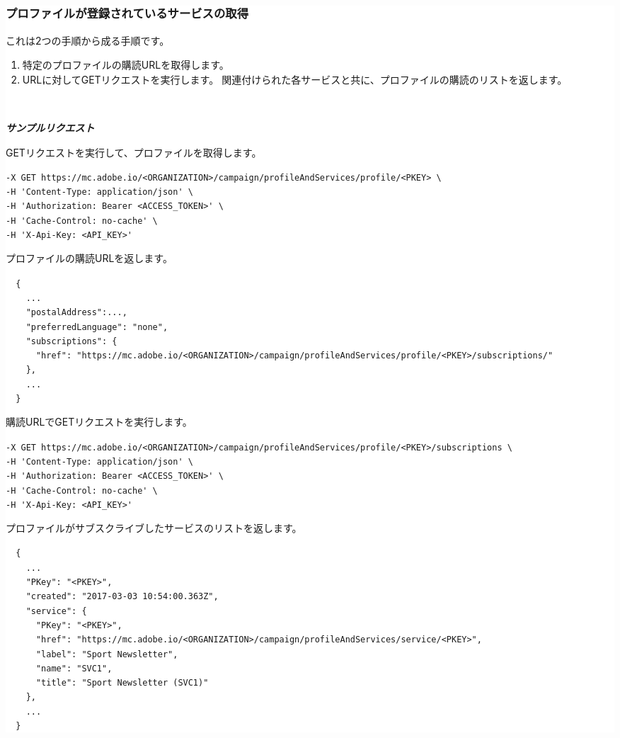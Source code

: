 ### プロファイルが登録されているサービスの取得

これは2つの手順から成る手順です。

1. 特定のプロファイルの購読URLを取得します。
1. URLに対してGETリクエストを実行します。 関連付けられた各サービスと共に、プロファイルの購読のリストを返します。

<br/>

***サンプルリクエスト***

GETリクエストを実行して、プロファイルを取得します。

```
-X GET https://mc.adobe.io/<ORGANIZATION>/campaign/profileAndServices/profile/<PKEY> \
-H 'Content-Type: application/json' \
-H 'Authorization: Bearer <ACCESS_TOKEN>' \
-H 'Cache-Control: no-cache' \
-H 'X-Api-Key: <API_KEY>'
```

プロファイルの購読URLを返します。

```
  {
    ...
    "postalAddress":...,
    "preferredLanguage": "none",
    "subscriptions": {
      "href": "https://mc.adobe.io/<ORGANIZATION>/campaign/profileAndServices/profile/<PKEY>/subscriptions/"
    },
    ...
  }
```

購読URLでGETリクエストを実行します。

```
-X GET https://mc.adobe.io/<ORGANIZATION>/campaign/profileAndServices/profile/<PKEY>/subscriptions \
-H 'Content-Type: application/json' \
-H 'Authorization: Bearer <ACCESS_TOKEN>' \
-H 'Cache-Control: no-cache' \
-H 'X-Api-Key: <API_KEY>'
```

プロファイルがサブスクライブしたサービスのリストを返します。

```
  {
    ...
    "PKey": "<PKEY>",
    "created": "2017-03-03 10:54:00.363Z",
    "service": {
      "PKey": "<PKEY>",
      "href": "https://mc.adobe.io/<ORGANIZATION>/campaign/profileAndServices/service/<PKEY>",
      "label": "Sport Newsletter",
      "name": "SVC1",
      "title": "Sport Newsletter (SVC1)"
    },
    ...
  }
```
